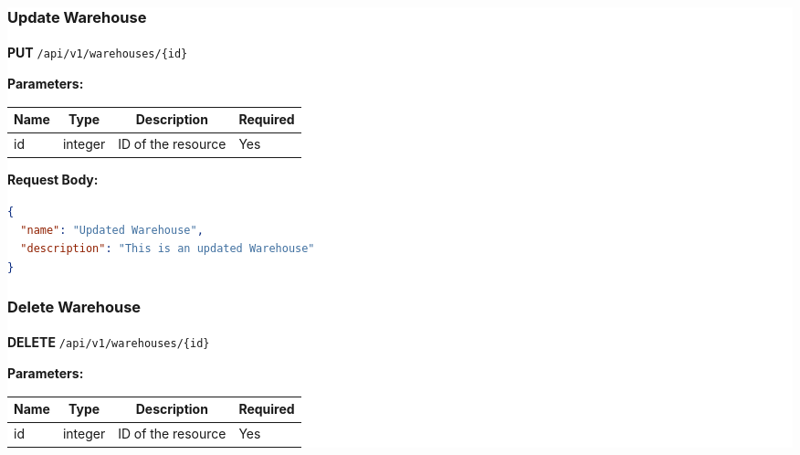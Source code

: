 ### Update Warehouse

**PUT** `/api/v1/warehouses/{id}`

**Parameters:**

| Name | Type | Description | Required |
|------|------|-------------|----------|
| id | integer | ID of the resource | Yes |

**Request Body:**

```json
{
  "name": "Updated Warehouse",
  "description": "This is an updated Warehouse"
}
```

### Delete Warehouse

**DELETE** `/api/v1/warehouses/{id}`

**Parameters:**

| Name | Type | Description | Required |
|------|------|-------------|----------|
| id | integer | ID of the resource | Yes |


